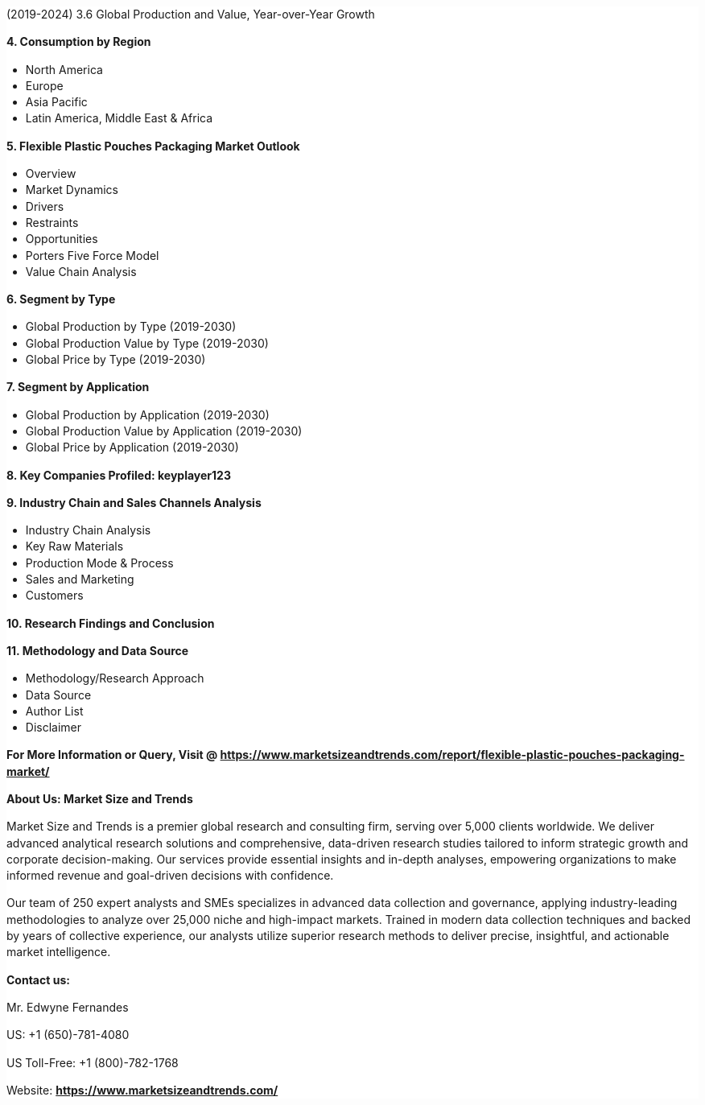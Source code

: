 (2019-2024) 3.6 Global Production and Value, Year-over-Year Growth</li></ul><p><strong>4. Consumption by Region</strong></p><ul><li>North America</li><li>Europe</li><li>Asia Pacific</li><li>Latin America, Middle East &amp; Africa</li></ul><p><strong>5. Flexible Plastic Pouches Packaging Market Outlook</strong></p><ul><li>Overview</li><li>Market Dynamics</li><li>Drivers</li><li>Restraints</li><li>Opportunities</li><li>Porters Five Force Model</li><li>Value Chain Analysis&nbsp;</li></ul><p><strong>6. Segment by Type</strong></p><ul><li>Global Production by Type (2019-2030)</li><li>Global Production Value by Type (2019-2030)</li><li>Global Price by Type (2019-2030)</li></ul><p><strong>7. Segment by Application</strong></p><ul><li>Global Production by Application (2019-2030)</li><li>Global Production Value by Application (2019-2030)</li><li>Global Price by Application (2019-2030)</li></ul><p><strong>8. Key Companies Profiled: keyplayer123</strong></p><p><strong>9. Industry Chain and Sales Channels Analysis</strong></p><ul><li>Industry Chain Analysis</li><li>Key Raw Materials</li><li>Production Mode &amp; Process</li><li>Sales and Marketing</li><li>Customers</li></ul><p><strong>10. Research Findings and Conclusion</strong></p><p><strong>11. Methodology and Data Source</strong></p><ul><li>Methodology/Research Approach</li><li>Data Source</li><li>Author List</li><li>Disclaimer</li></ul></p><p><strong>For More Information or Query, Visit @ <a href="https://www.marketsizeandtrends.com/report/flexible-plastic-pouches-packaging-market/">https://www.marketsizeandtrends.com/report/flexible-plastic-pouches-packaging-market/</a></strong></p><p><strong>About Us: Market Size and Trends</strong></p><p>Market Size and Trends is a premier global research and consulting firm, serving over 5,000 clients worldwide. We deliver advanced analytical research solutions and comprehensive, data-driven research studies tailored to inform strategic growth and corporate decision-making. Our services provide essential insights and in-depth analyses, empowering organizations to make informed revenue and goal-driven decisions with confidence.</p><p>Our team of 250 expert analysts and SMEs specializes in advanced data collection and governance, applying industry-leading methodologies to analyze over 25,000 niche and high-impact markets. Trained in modern data collection techniques and backed by years of collective experience, our analysts utilize superior research methods to deliver precise, insightful, and actionable market intelligence.</p><p><strong>Contact us:</strong></p><p>Mr. Edwyne Fernandes</p><p>US: +1 (650)-781-4080</p><p>US Toll-Free: +1 (800)-782-1768</p><p>Website: <strong><a href="https://www.marketsizeandtrends.com/">https://www.marketsizeandtrends.com/</a></strong></p>
